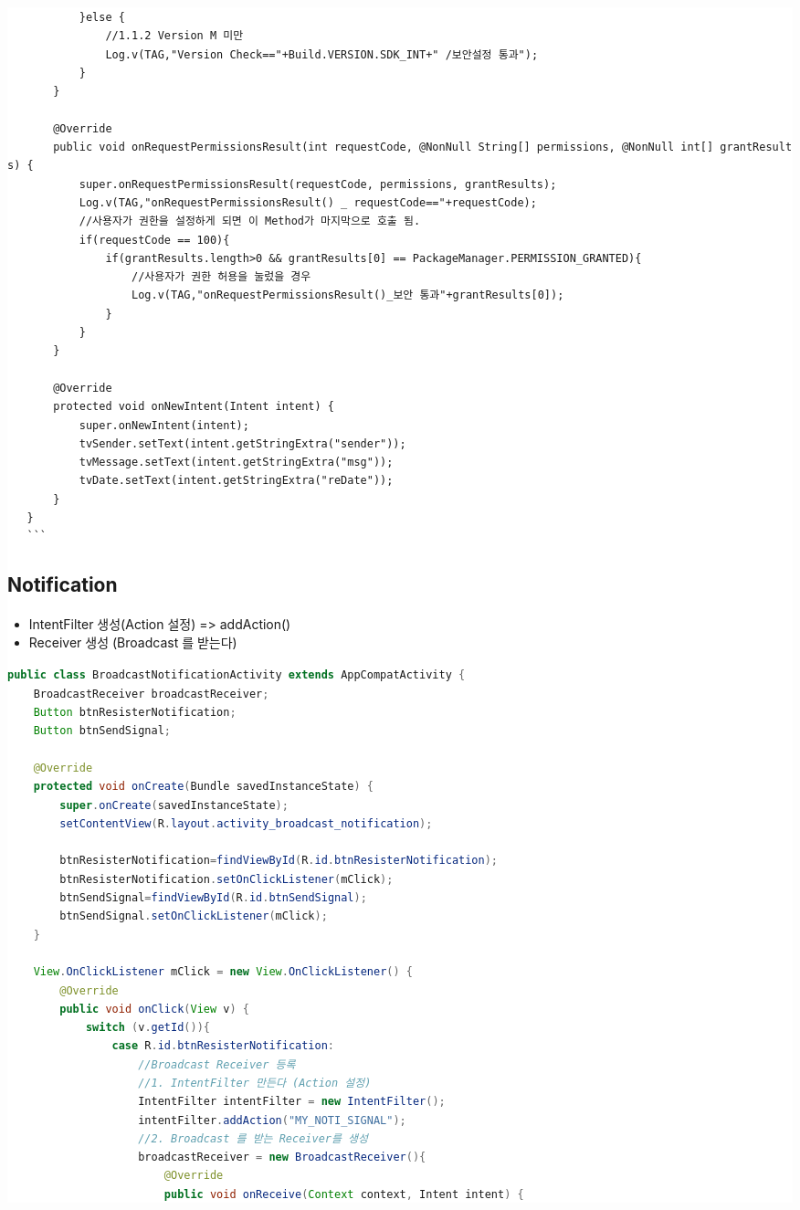                }else {
                   //1.1.2 Version M 미만
                   Log.v(TAG,"Version Check=="+Build.VERSION.SDK_INT+" /보안설정 통과");
               }
           }
       
           @Override
           public void onRequestPermissionsResult(int requestCode, @NonNull String[] permissions, @NonNull int[] grantResults) {
               super.onRequestPermissionsResult(requestCode, permissions, grantResults);
               Log.v(TAG,"onRequestPermissionsResult() _ requestCode=="+requestCode);
               //사용자가 권한을 설정하게 되면 이 Method가 마지막으로 호출 됨.
               if(requestCode == 100){
                   if(grantResults.length>0 && grantResults[0] == PackageManager.PERMISSION_GRANTED){
                       //사용자가 권한 허용을 눌렀을 경우
                       Log.v(TAG,"onRequestPermissionsResult()_보안 통과"+grantResults[0]);
                   }
               }
           }
       
           @Override
           protected void onNewIntent(Intent intent) {
               super.onNewIntent(intent);
               tvSender.setText(intent.getStringExtra("sender"));
               tvMessage.setText(intent.getStringExtra("msg"));
               tvDate.setText(intent.getStringExtra("reDate"));
           }
       }
       ```

## Notification

* IntentFilter 생성(Action  설정) => addAction()
* Receiver 생성 (Broadcast 를 받는다)

```java
public class BroadcastNotificationActivity extends AppCompatActivity {
    BroadcastReceiver broadcastReceiver;
    Button btnResisterNotification;
    Button btnSendSignal;

    @Override
    protected void onCreate(Bundle savedInstanceState) {
        super.onCreate(savedInstanceState);
        setContentView(R.layout.activity_broadcast_notification);

        btnResisterNotification=findViewById(R.id.btnResisterNotification);
        btnResisterNotification.setOnClickListener(mClick);
        btnSendSignal=findViewById(R.id.btnSendSignal);
        btnSendSignal.setOnClickListener(mClick);
    }

    View.OnClickListener mClick = new View.OnClickListener() {
        @Override
        public void onClick(View v) {
            switch (v.getId()){
                case R.id.btnResisterNotification:
                    //Broadcast Receiver 등록
                    //1. IntentFilter 만든다 (Action 설정)
                    IntentFilter intentFilter = new IntentFilter();
                    intentFilter.addAction("MY_NOTI_SIGNAL");
                    //2. Broadcast 를 받는 Receiver를 생성
                    broadcastReceiver = new BroadcastReceiver(){
                        @Override
                        public void onReceive(Context context, Intent intent) {
```